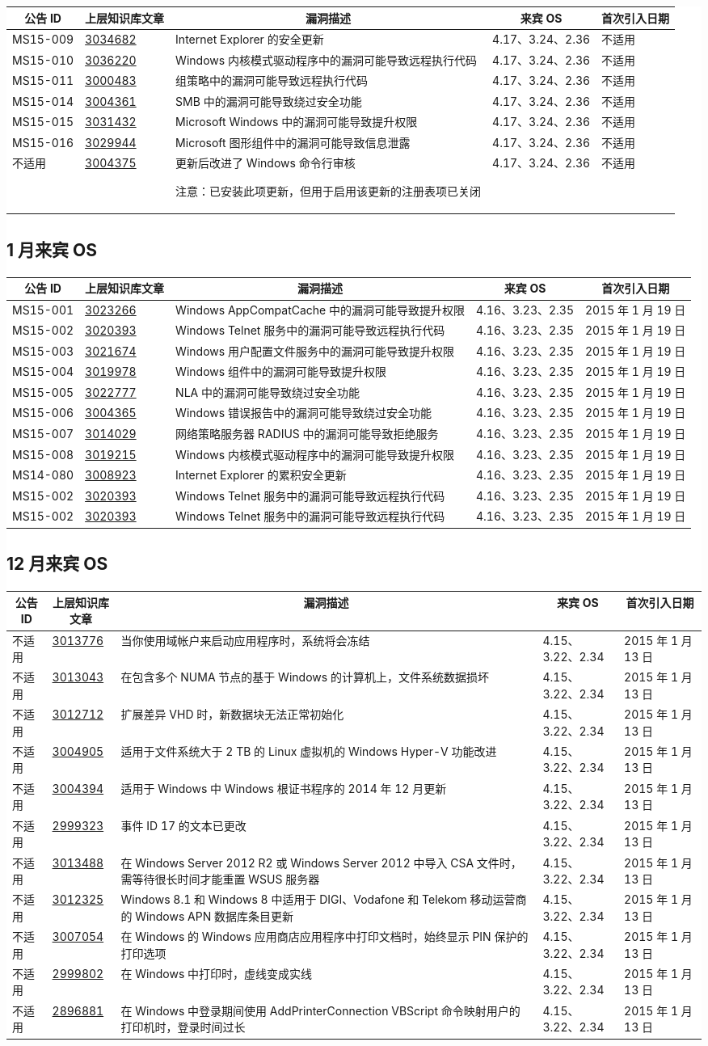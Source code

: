 | 公告 ID | 上层知识库文章 | 漏洞描述 | 来宾 OS | 首次引入日期 |
| ----------- | ------------------- | --------------------------------------------------------------------------- | ---------------- | --------------------- |
| MS15-009 | [3034682][3034682] | Internet Explorer 的安全更新 | 4\.17、3.24、2.36 | 不适用 |
| MS15-010 | [3036220][3036220] | Windows 内核模式驱动程序中的漏洞可能导致远程执行代码 | 4\.17、3.24、2.36 | 不适用 |
| MS15-011 | [3000483][3000483] | 组策略中的漏洞可能导致远程执行代码 | 4\.17、3.24、2.36 | 不适用 |
| MS15-014 | [3004361][3004361] | SMB 中的漏洞可能导致绕过安全功能 | 4\.17、3.24、2.36 | 不适用 |
| MS15-015 | [3031432][3031432] | Microsoft Windows 中的漏洞可能导致提升权限 | 4\.17、3.24、2.36 | 不适用 |
| MS15-016 | [3029944][3029944] | Microsoft 图形组件中的漏洞可能导致信息泄露 | 4\.17、3.24、2.36 | 不适用 |
| 不适用 | [3004375][3004375] | 更新后改进了 Windows 命令行审核<p/>注意：已安装此项更新，但用于启用该更新的注册表项已关闭 | 4\.17、3.24、2.36 | 不适用 |
 

## 1 月来宾 OS

| 公告 ID | 上层知识库文章 | 漏洞描述 | 来宾 OS | 首次引入日期 |
| ----------- | ------------------- | --------------------------------------------------------------------------- | ---------------- | --------------------- |
| MS15-001 | [3023266][3023266] | Windows AppCompatCache 中的漏洞可能导致提升权限 | 4\.16、3.23、2.35 | 2015 年 1 月 19 日 |
| MS15-002 | [3020393][3020393] | Windows Telnet 服务中的漏洞可能导致远程执行代码 | 4\.16、3.23、2.35 | 2015 年 1 月 19 日 |
| MS15-003 | [3021674][3021674] | Windows 用户配置文件服务中的漏洞可能导致提升权限 | 4\.16、3.23、2.35 | 2015 年 1 月 19 日 |
| MS15-004 | [3019978][3019978] | Windows 组件中的漏洞可能导致提升权限 | 4\.16、3.23、2.35 | 2015 年 1 月 19 日 |
| MS15-005 | [3022777][3022777] | NLA 中的漏洞可能导致绕过安全功能 | 4\.16、3.23、2.35 | 2015 年 1 月 19 日 |
| MS15-006 | [3004365][3004365] | Windows 错误报告中的漏洞可能导致绕过安全功能 | 4\.16、3.23、2.35 | 2015 年 1 月 19 日 |
| MS15-007 | [3014029][3014029] | 网络策略服务器 RADIUS 中的漏洞可能导致拒绝服务 | 4\.16、3.23、2.35 | 2015 年 1 月 19 日 |
| MS15-008 | [3019215][3019215] | Windows 内核模式驱动程序中的漏洞可能导致提升权限 | 4\.16、3.23、2.35 | 2015 年 1 月 19 日 |
| MS14-080 | [3008923][3008923] | Internet Explorer 的累积安全更新 | 4\.16、3.23、2.35 | 2015 年 1 月 19 日 |
| MS15-002 | [3020393][3020393] | Windows Telnet 服务中的漏洞可能导致远程执行代码 | 4\.16、3.23、2.35 | 2015 年 1 月 19 日 |
| MS15-002 | [3020393][3020393] | Windows Telnet 服务中的漏洞可能导致远程执行代码 | 4\.16、3.23、2.35 | 2015 年 1 月 19 日 |
 
## 12 月来宾 OS

| 公告 ID | 上层知识库文章 | 漏洞描述 | 来宾 OS | 首次引入日期 |
| ----------- | ------------------- | --------------------------------------------------------------------------- | ---------------- | --------------------- |
| 不适用 | [3013776][3013776] | 当你使用域帐户来启动应用程序时，系统将会冻结 | 4\.15、3.22、2.34 | 2015 年 1 月 13 日 | 
| 不适用 | [3013043][3013043] | 在包含多个 NUMA 节点的基于 Windows 的计算机上，文件系统数据损坏 | 4\.15、3.22、2.34 | 2015 年 1 月 13 日 |
| 不适用 | [3012712][3012712] | 扩展差异 VHD 时，新数据块无法正常初始化 | 4\.15、3.22、2.34 | 2015 年 1 月 13 日 |
| 不适用 | [3004905][3004905] | 适用于文件系统大于 2 TB 的 Linux 虚拟机的 Windows Hyper-V 功能改进 | 4\.15、3.22、2.34 | 2015 年 1 月 13 日 |
| 不适用 | [3004394][3004394] | 适用于 Windows 中 Windows 根证书程序的 2014 年 12 月更新 | 4\.15、3.22、2.34 | 2015 年 1 月 13 日 |
| 不适用 | [2999323][2999323] | 事件 ID 17 的文本已更改 | 4\.15、3.22、2.34 | 2015 年 1 月 13 日 |
| 不适用 | [3013488][3013488] | 在 Windows Server 2012 R2 或 Windows Server 2012 中导入 CSA 文件时，需等待很长时间才能重置 WSUS 服务器 | 4\.15、3.22、2.34 | 2015 年 1 月 13 日 |
| 不适用 | [3012325][3012325] | Windows 8.1 和 Windows 8 中适用于 DIGI、Vodafone 和 Telekom 移动运营商的 Windows APN 数据库条目更新 | 4\.15、3.22、2.34 | 2015 年 1 月 13 日 |
| 不适用 | [3007054][3007054] | 在 Windows 的 Windows 应用商店应用程序中打印文档时，始终显示 PIN 保护的打印选项 | 4\.15、3.22、2.34 | 2015 年 1 月 13 日 |
| 不适用 | [2999802][2999802] | 在 Windows 中打印时，虚线变成实线 | 4\.15、3.22、2.34 | 2015 年 1 月 13 日 |
| 不适用 | [2896881][2896881] | 在 Windows 中登录期间使用 AddPrinterConnection VBScript 命令映射用户的打印机时，登录时间过长 | 4\.15、3.22、2.34 | 2015 年 1 月 13 日 |


[3088903]: http://support.microsoft.com/zh-cn/kb/3088903
[3089548]: http://support.microsoft.com/zh-cn/kb/3089548
[3072595]: http://support.microsoft.com/zh-cn/kb/3072595
[3089656]: http://support.microsoft.com/zh-cn/kb/3089656
[3089669]: http://support.microsoft.com/zh-cn/kb/3089669
[3089657]: http://support.microsoft.com/zh-cn/kb/3089657
[3091287]: http://support.microsoft.com/zh-cn/kb/3091287
[3089662]: http://support.microsoft.com/zh-cn/kb/3089662
[3082442]: http://support.microsoft.com/zh-cn/kb/3082442
[3078662]: http://support.microsoft.com/zh-cn/kb/3078662
[3080348]: http://support.microsoft.com/zh-cn/kb/3080348
[3080129]: http://support.microsoft.com/zh-cn/kb/3080129
[3082487]: http://support.microsoft.com/zh-cn/kb/3082487
[3082458]: http://support.microsoft.com/zh-cn/kb/3082458
[3060716]: http://support.microsoft.com/zh-cn/kb/3060716
[3076949]: http://support.microsoft.com/zh-cn/kb/3076949
[3086251]: http://support.microsoft.com/zh-cn/kb/3086251
[3076321]: http://support.microsoft.com/zh-cn/kb/3076321
[3072604]: http://support.microsoft.com/zh-cn/kb/3072604
[3073094]: http://support.microsoft.com/zh-cn/kb/3073094
[3072000]: http://support.microsoft.com/zh-cn/kb/3072000
[3072631]: http://support.microsoft.com/zh-cn/kb/3072631
[3068457]: http://support.microsoft.com/zh-cn/kb/3068457
[3069392]: http://support.microsoft.com/zh-cn/kb/3069392
[3070102]: http://support.microsoft.com/zh-cn/kb/3070102
[3072630]: http://support.microsoft.com/zh-cn/kb/3072630
[3072633]: http://support.microsoft.com/zh-cn/kb/3072633
[3067505]: http://support.microsoft.com/zh-cn/kb/3067505
[3077657]: http://support.microsoft.com/zh-cn/kb/3077657
[3057154]: http://support.microsoft.com/zh-cn/kb/3057154
[MS15-034]: https://technet.microsoft.com/zh-cn/library/security/MS15-034
[3042553]: https://support.microsoft.com/zh-cn/kb/3042553/
[3034682]: http://support.microsoft.com/zh-cn/kb/3034682
[3036220]: http://support.microsoft.com/zh-cn/kb/3036220
[3000483]: http://support.microsoft.com/zh-cn/kb/3000483
[3004361]: http://support.microsoft.com/zh-cn/kb/3004361
[3031432]: http://support.microsoft.com/zh-cn/kb/3031432
[3029944]: http://support.microsoft.com/zh-cn/kb/3029944
[3004375]: http://support.microsoft.com/zh-cn/kb/3004375
[3023266]: http://support.microsoft.com/zh-cn/kb/3023266
[3020393]: http://support.microsoft.com/zh-cn/kb/3020393
[3021674]: http://support.microsoft.com/zh-cn/kb/3021674
[3019978]: http://support.microsoft.com/zh-cn/kb/3019978
[3022777]: http://support.microsoft.com/zh-cn/kb/3022777
[3004365]: http://support.microsoft.com/zh-cn/kb/3004365
[3014029]: http://support.microsoft.com/zh-cn/kb/3014029
[3019215]: http://support.microsoft.com/zh-cn/kb/3019215
[3008923]: http://support.microsoft.com/zh-cn/kb/3008923
[3020393]: http://support.microsoft.com/zh-cn/kb/3020393
[3013776]: http://support.microsoft.com/zh-cn/kb/3013776
[3013043]: http://support.microsoft.com/zh-cn/kb/3013043
[3012712]: http://support.microsoft.com/zh-cn/kb/3012712
[3004905]: http://support.microsoft.com/zh-cn/kb/3004905
[3004394]: http://support.microsoft.com/zh-cn/kb/3004394
[2999323]: http://support.microsoft.com/zh-cn/kb/2999323
[3013488]: http://support.microsoft.com/zh-cn/kb/3013488
[3012325]: http://support.microsoft.com/zh-cn/kb/3012325
[3007054]: http://support.microsoft.com/zh-cn/kb/3007054
[2999802]: http://support.microsoft.com/zh-cn/kb/2999802
[2896881]: http://support.microsoft.com/zh-cn/kb/2896881
[3032359]: http://support.microsoft.com/zh-cn/kb/3032359
[3040297]: http://support.microsoft.com/zh-cn/kb/3040297
[3041836]: http://support.microsoft.com/zh-cn/kb/3041836
[3032323]: http://support.microsoft.com/zh-cn/kb/3032323
[3034344]: http://support.microsoft.com/zh-cn/kb/3034344
[3035132]: http://support.microsoft.com/zh-cn/kb/3035132
[3038680]: http://support.microsoft.com/zh-cn/kb/3038680
[3002657]: http://support.microsoft.com/zh-cn/kb/3002657
[3035126]: http://support.microsoft.com/zh-cn/kb/3035126
[3049563]: http://support.microsoft.com/zh-cn/kb/3049563
[3057110]: http://support.microsoft.com/zh-cn/kb/3057110
[3046002]: http://support.microsoft.com/zh-cn/kb/3046002
[3057134]: http://support.microsoft.com/zh-cn/kb/3057134
[3055642]: http://support.microsoft.com/zh-cn/kb/3055642
[3057191]: http://support.microsoft.com/zh-cn/kb/3057191
[3050514]: http://support.microsoft.com/zh-cn/kb/3050514
[3057263]: http://support.microsoft.com/zh-cn/kb/3057263
[3051768]: http://support.microsoft.com/zh-cn/kb/3051768
[3061518]: http://support.microsoft.com/zh-cn/kb/3061518
[3038314]: http://support.microsoft.com/zh-cn/kb/3038314
[3042553]: http://support.microsoft.com/zh-cn/kb/3042553
[3046306]: http://support.microsoft.com/zh-cn/kb/3046306
[3046269]: http://support.microsoft.com/zh-cn/kb/3046269
[3049576]: http://support.microsoft.com/zh-cn/kb/3049576
[3046482]: http://support.microsoft.com/zh-cn/kb/3046482
[3045711]: http://support.microsoft.com/zh-cn/kb/3045711
[3048010]: http://support.microsoft.com/zh-cn/kb/3048010
[3047234]: http://support.microsoft.com/zh-cn/kb/3047234
[3045755]: http://support.microsoft.com/zh-cn/kb/3045755
[3030377]: http://support.microsoft.com/zh-cn/kb/3030377
[3039976]: http://support.microsoft.com/zh-cn/kb/3039976
[3058515]: http://support.microsoft.com/zh-cn/kb/3058515
[3033890]: http://support.microsoft.com/zh-cn/kb/3033890
[3059317]: http://support.microsoft.com/zh-cn/kb/3059317
[3057839]: http://support.microsoft.com/zh-cn/kb/3057839
[3062577]: http://support.microsoft.com/zh-cn/kb/3062577
[3063858]: http://support.microsoft.com/zh-cn/kb/3063858
[archive]: https://msdn.microsoft.com/zh-cn/library/azure/dn391773.aspx
[family-explain]: /documentation/articles/cloud-services-guestos-update-matrix/#guest-os-family-version-and-release-explanation